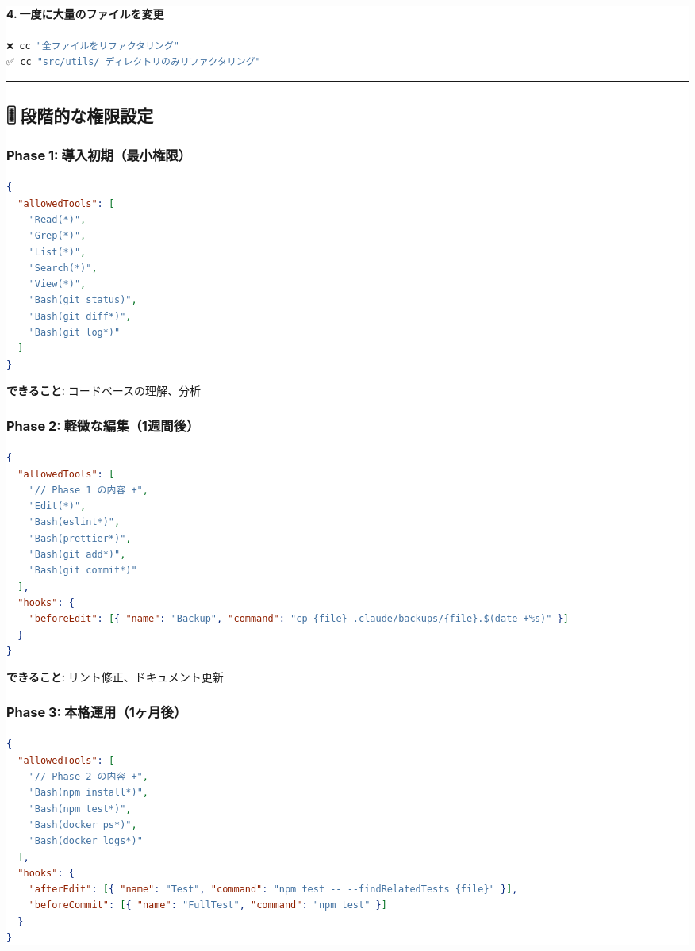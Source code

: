 #### 4. **一度に大量のファイルを変更**

```bash
❌ cc "全ファイルをリファクタリング"
✅ cc "src/utils/ ディレクトリのみリファクタリング"
```

---

## 🎚️ 段階的な権限設定

### Phase 1: 導入初期（最小権限）

```json
{
  "allowedTools": [
    "Read(*)",
    "Grep(*)",
    "List(*)",
    "Search(*)",
    "View(*)",
    "Bash(git status)",
    "Bash(git diff*)",
    "Bash(git log*)"
  ]
}
```

**できること**: コードベースの理解、分析

### Phase 2: 軽微な編集（1週間後）

```json
{
  "allowedTools": [
    "// Phase 1 の内容 +",
    "Edit(*)",
    "Bash(eslint*)",
    "Bash(prettier*)",
    "Bash(git add*)",
    "Bash(git commit*)"
  ],
  "hooks": {
    "beforeEdit": [{ "name": "Backup", "command": "cp {file} .claude/backups/{file}.$(date +%s)" }]
  }
}
```

**できること**: リント修正、ドキュメント更新

### Phase 3: 本格運用（1ヶ月後）

```json
{
  "allowedTools": [
    "// Phase 2 の内容 +",
    "Bash(npm install*)",
    "Bash(npm test*)",
    "Bash(docker ps*)",
    "Bash(docker logs*)"
  ],
  "hooks": {
    "afterEdit": [{ "name": "Test", "command": "npm test -- --findRelatedTests {file}" }],
    "beforeCommit": [{ "name": "FullTest", "command": "npm test" }]
  }
}
```